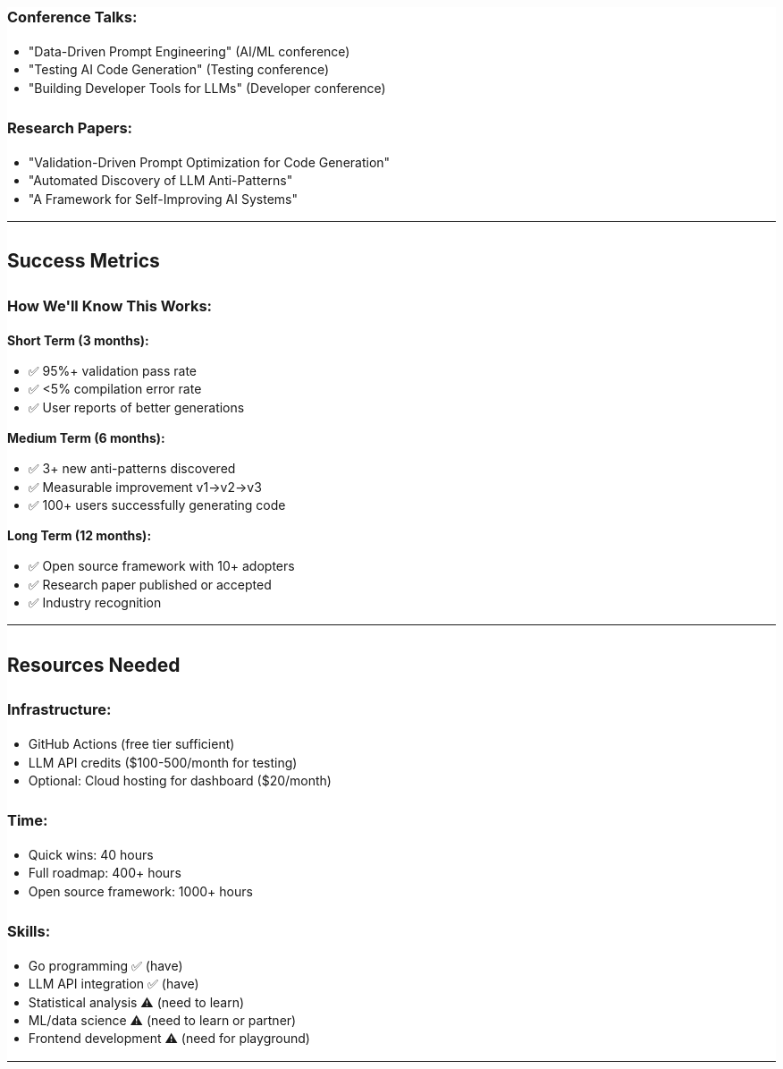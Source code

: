 ### Conference Talks:
- "Data-Driven Prompt Engineering" (AI/ML conference)
- "Testing AI Code Generation" (Testing conference)
- "Building Developer Tools for LLMs" (Developer conference)

### Research Papers:
- "Validation-Driven Prompt Optimization for Code Generation"
- "Automated Discovery of LLM Anti-Patterns"
- "A Framework for Self-Improving AI Systems"

---

## Success Metrics

### How We'll Know This Works:

**Short Term (3 months):**
- ✅ 95%+ validation pass rate
- ✅ <5% compilation error rate
- ✅ User reports of better generations

**Medium Term (6 months):**
- ✅ 3+ new anti-patterns discovered
- ✅ Measurable improvement v1→v2→v3
- ✅ 100+ users successfully generating code

**Long Term (12 months):**
- ✅ Open source framework with 10+ adopters
- ✅ Research paper published or accepted
- ✅ Industry recognition

---

## Resources Needed

### Infrastructure:
- GitHub Actions (free tier sufficient)
- LLM API credits ($100-500/month for testing)
- Optional: Cloud hosting for dashboard ($20/month)

### Time:
- Quick wins: 40 hours
- Full roadmap: 400+ hours
- Open source framework: 1000+ hours

### Skills:
- Go programming ✅ (have)
- LLM API integration ✅ (have)
- Statistical analysis ⚠️ (need to learn)
- ML/data science ⚠️ (need to learn or partner)
- Frontend development ⚠️ (need for playground)

---